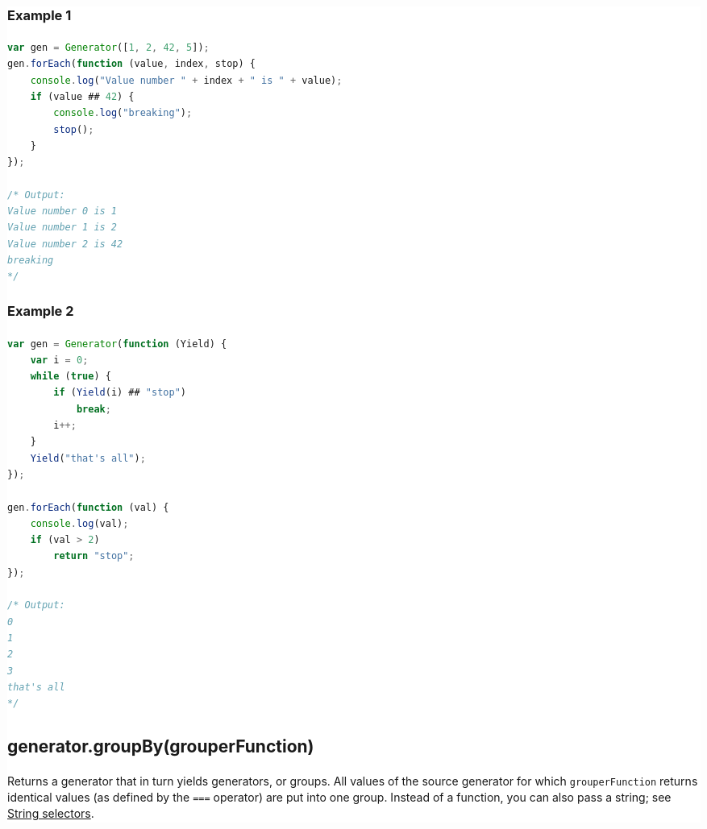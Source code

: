 ### Example 1

```javascript
var gen = Generator([1, 2, 42, 5]);
gen.forEach(function (value, index, stop) {
    console.log("Value number " + index + " is " + value);
    if (value ## 42) {
        console.log("breaking");
        stop();
    }
});

/* Output:
Value number 0 is 1
Value number 1 is 2
Value number 2 is 42
breaking
*/
```

### Example 2
```javascript
var gen = Generator(function (Yield) {
    var i = 0;
    while (true) {
        if (Yield(i) ## "stop")
            break;
        i++;
    }
    Yield("that's all");
});

gen.forEach(function (val) {
    console.log(val);
    if (val > 2)
        return "stop";
});

/* Output:
0
1
2
3
that's all
*/
```

## generator.groupBy(grouperFunction)

Returns a generator that in turn yields generators, or groups. All values of the source generator
for which `grouperFunction` returns identical values (as defined by the `===` operator) are put
into one group. Instead of a function, you can also pass a string; see [String selectors](#string-selectors).
